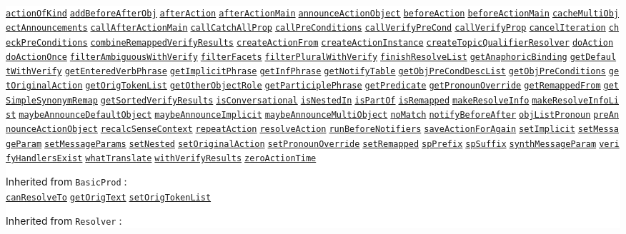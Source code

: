 [`actionOfKind`](../object/Action.html#actionOfKind) [`addBeforeAfterObj`](../object/Action.html#addBeforeAfterObj) [`afterAction`](../object/Action.html#afterAction) [`afterActionMain`](../object/Action.html#afterActionMain) [`announceActionObject`](../object/Action.html#announceActionObject) [`beforeAction`](../object/Action.html#beforeAction) [`beforeActionMain`](../object/Action.html#beforeActionMain) [`cacheMultiObjectAnnouncements`](../object/Action.html#cacheMultiObjectAnnouncements) [`callAfterActionMain`](../object/Action.html#callAfterActionMain) [`callCatchAllProp`](../object/Action.html#callCatchAllProp) [`callPreConditions`](../object/Action.html#callPreConditions) [`callVerifyPreCond`](../object/Action.html#callVerifyPreCond) [`callVerifyProp`](../object/Action.html#callVerifyProp) [`cancelIteration`](../object/Action.html#cancelIteration) [`checkPreConditions`](../object/Action.html#checkPreConditions) [`combineRemappedVerifyResults`](../object/Action.html#combineRemappedVerifyResults) [`createActionFrom`](../object/Action.html#createActionFrom) [`createActionInstance`](../object/Action.html#createActionInstance) [`createTopicQualifierResolver`](../object/Action.html#createTopicQualifierResolver) [`doAction`](../object/Action.html#doAction) [`doActionOnce`](../object/Action.html#doActionOnce) [`filterAmbiguousWithVerify`](../object/Action.html#filterAmbiguousWithVerify) [`filterFacets`](../object/Action.html#filterFacets) [`filterPluralWithVerify`](../object/Action.html#filterPluralWithVerify) [`finishResolveList`](../object/Action.html#finishResolveList) [`getAnaphoricBinding`](../object/Action.html#getAnaphoricBinding) [`getDefaultWithVerify`](../object/Action.html#getDefaultWithVerify) [`getEnteredVerbPhrase`](../object/Action.html#getEnteredVerbPhrase) [`getImplicitPhrase`](../object/Action.html#getImplicitPhrase) [`getInfPhrase`](../object/Action.html#getInfPhrase) [`getNotifyTable`](../object/Action.html#getNotifyTable) [`getObjPreCondDescList`](../object/Action.html#getObjPreCondDescList) [`getObjPreConditions`](../object/Action.html#getObjPreConditions) [`getOriginalAction`](../object/Action.html#getOriginalAction) [`getOrigTokenList`](../object/Action.html#getOrigTokenList) [`getOtherObjectRole`](../object/Action.html#getOtherObjectRole) [`getParticiplePhrase`](../object/Action.html#getParticiplePhrase) [`getPredicate`](../object/Action.html#getPredicate) [`getPronounOverride`](../object/Action.html#getPronounOverride) [`getRemappedFrom`](../object/Action.html#getRemappedFrom) [`getSimpleSynonymRemap`](../object/Action.html#getSimpleSynonymRemap) [`getSortedVerifyResults`](../object/Action.html#getSortedVerifyResults) [`isConversational`](../object/Action.html#isConversational) [`isNestedIn`](../object/Action.html#isNestedIn) [`isPartOf`](../object/Action.html#isPartOf) [`isRemapped`](../object/Action.html#isRemapped) [`makeResolveInfo`](../object/Action.html#makeResolveInfo) [`makeResolveInfoList`](../object/Action.html#makeResolveInfoList) [`maybeAnnounceDefaultObject`](../object/Action.html#maybeAnnounceDefaultObject) [`maybeAnnounceImplicit`](../object/Action.html#maybeAnnounceImplicit) [`maybeAnnounceMultiObject`](../object/Action.html#maybeAnnounceMultiObject) [`noMatch`](../object/Action.html#noMatch) [`notifyBeforeAfter`](../object/Action.html#notifyBeforeAfter) [`objListPronoun`](../object/Action.html#objListPronoun) [`preAnnounceActionObject`](../object/Action.html#preAnnounceActionObject) [`recalcSenseContext`](../object/Action.html#recalcSenseContext) [`repeatAction`](../object/Action.html#repeatAction) [`resolveAction`](../object/Action.html#resolveAction) [`runBeforeNotifiers`](../object/Action.html#runBeforeNotifiers) [`saveActionForAgain`](../object/Action.html#saveActionForAgain) [`setImplicit`](../object/Action.html#setImplicit) [`setMessageParam`](../object/Action.html#setMessageParam) [`setMessageParams`](../object/Action.html#setMessageParams) [`setNested`](../object/Action.html#setNested) [`setOriginalAction`](../object/Action.html#setOriginalAction) [`setPronounOverride`](../object/Action.html#setPronounOverride) [`setRemapped`](../object/Action.html#setRemapped) [`spPrefix`](../object/Action.html#spPrefix) [`spSuffix`](../object/Action.html#spSuffix) [`synthMessageParam`](../object/Action.html#synthMessageParam) [`verifyHandlersExist`](../object/Action.html#verifyHandlersExist) [`whatTranslate`](../object/Action.html#whatTranslate) [`withVerifyResults`](../object/Action.html#withVerifyResults) [`zeroActionTime`](../object/Action.html#zeroActionTime)

Inherited from `BasicProd` :  
[`canResolveTo`](../object/BasicProd.html#canResolveTo) [`getOrigText`](../object/BasicProd.html#getOrigText) [`setOrigTokenList`](../object/BasicProd.html#setOrigTokenList)

Inherited from `Resolver` :  
